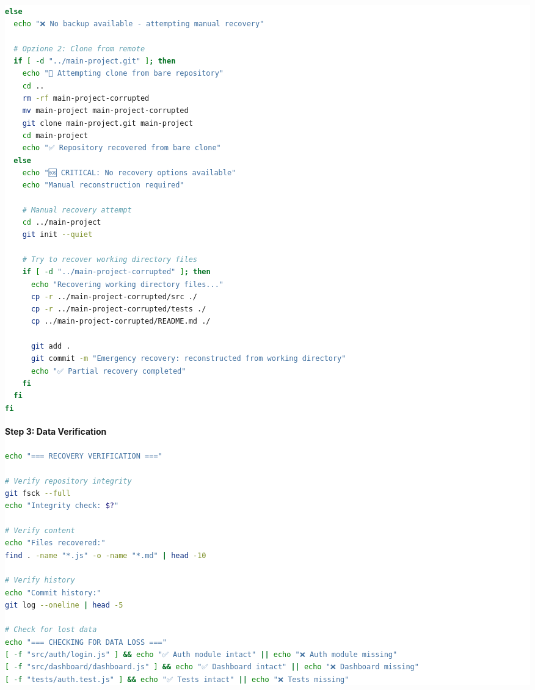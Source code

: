```bash
else
  echo "❌ No backup available - attempting manual recovery"
  
  # Opzione 2: Clone from remote
  if [ -d "../main-project.git" ]; then
    echo "🔄 Attempting clone from bare repository"
    cd ..
    rm -rf main-project-corrupted  
    mv main-project main-project-corrupted
    git clone main-project.git main-project
    cd main-project
    echo "✅ Repository recovered from bare clone"
  else
    echo "🆘 CRITICAL: No recovery options available"
    echo "Manual reconstruction required"
    
    # Manual recovery attempt
    cd ../main-project
    git init --quiet
    
    # Try to recover working directory files
    if [ -d "../main-project-corrupted" ]; then
      echo "Recovering working directory files..."
      cp -r ../main-project-corrupted/src ./
      cp -r ../main-project-corrupted/tests ./
      cp ../main-project-corrupted/README.md ./
      
      git add .
      git commit -m "Emergency recovery: reconstructed from working directory"
      echo "✅ Partial recovery completed"
    fi
  fi
fi
```

#### Step 3: Data Verification

```bash
echo "=== RECOVERY VERIFICATION ==="

# Verify repository integrity
git fsck --full
echo "Integrity check: $?"

# Verify content
echo "Files recovered:"
find . -name "*.js" -o -name "*.md" | head -10

# Verify history
echo "Commit history:"
git log --oneline | head -5

# Check for lost data
echo "=== CHECKING FOR DATA LOSS ==="
[ -f "src/auth/login.js" ] && echo "✅ Auth module intact" || echo "❌ Auth module missing"
[ -f "src/dashboard/dashboard.js" ] && echo "✅ Dashboard intact" || echo "❌ Dashboard missing"  
[ -f "tests/auth.test.js" ] && echo "✅ Tests intact" || echo "❌ Tests missing"
```
